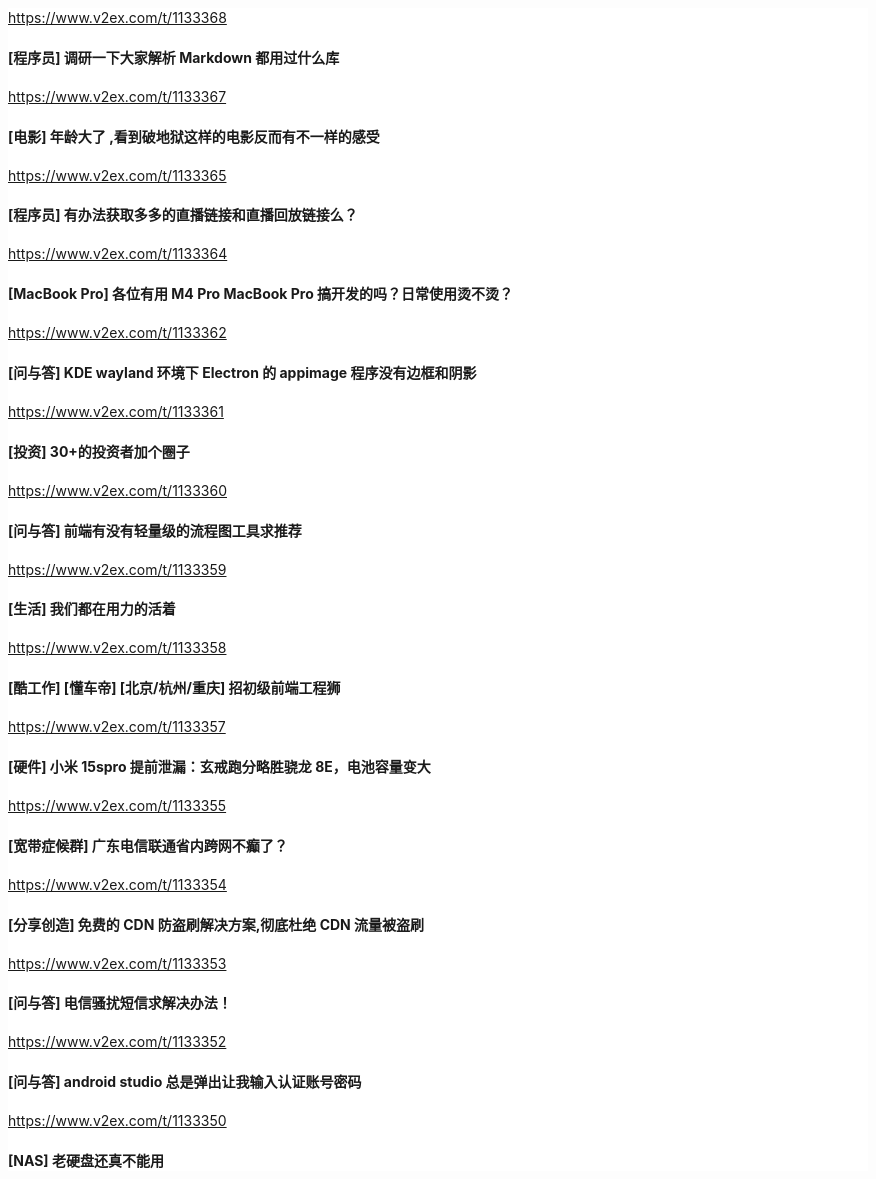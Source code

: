 <span style="color: blue!80!green"><https://www.v2ex.com/t/1133368></span>

#### \[程序员\] 调研一下大家解析 Markdown 都用过什么库

<span style="color: blue!80!green"><https://www.v2ex.com/t/1133367></span>

#### \[电影\] 年龄大了 ,看到破地狱这样的电影反而有不一样的感受

<span style="color: blue!80!green"><https://www.v2ex.com/t/1133365></span>

#### \[程序员\] 有办法获取多多的直播链接和直播回放链接么？

<span style="color: blue!80!green"><https://www.v2ex.com/t/1133364></span>

#### \[MacBook Pro\] 各位有用 M4 Pro MacBook Pro 搞开发的吗？日常使用烫不烫？

<span style="color: blue!80!green"><https://www.v2ex.com/t/1133362></span>

#### \[问与答\] KDE wayland 环境下 Electron 的 appimage 程序没有边框和阴影

<span style="color: blue!80!green"><https://www.v2ex.com/t/1133361></span>

#### \[投资\] 30+的投资者加个圈子

<span style="color: blue!80!green"><https://www.v2ex.com/t/1133360></span>

#### \[问与答\] 前端有没有轻量级的流程图工具求推荐

<span style="color: blue!80!green"><https://www.v2ex.com/t/1133359></span>

#### \[生活\] 我们都在用力的活着

<span style="color: blue!80!green"><https://www.v2ex.com/t/1133358></span>

#### \[酷工作\] \[懂车帝\] \[北京/杭州/重庆\] 招初级前端工程狮

<span style="color: blue!80!green"><https://www.v2ex.com/t/1133357></span>

#### \[硬件\] 小米 15spro 提前泄漏：玄戒跑分略胜骁龙 8E，电池容量变大

<span style="color: blue!80!green"><https://www.v2ex.com/t/1133355></span>

#### \[宽带症候群\] 广东电信联通省内跨网不癫了？

<span style="color: blue!80!green"><https://www.v2ex.com/t/1133354></span>

#### \[分享创造\] 免费的 CDN 防盗刷解决方案,彻底杜绝 CDN 流量被盗刷

<span style="color: blue!80!green"><https://www.v2ex.com/t/1133353></span>

#### \[问与答\] 电信骚扰短信求解决办法！

<span style="color: blue!80!green"><https://www.v2ex.com/t/1133352></span>

#### \[问与答\] android studio 总是弹出让我输入认证账号密码

<span style="color: blue!80!green"><https://www.v2ex.com/t/1133350></span>

#### \[NAS\] 老硬盘还真不能用
